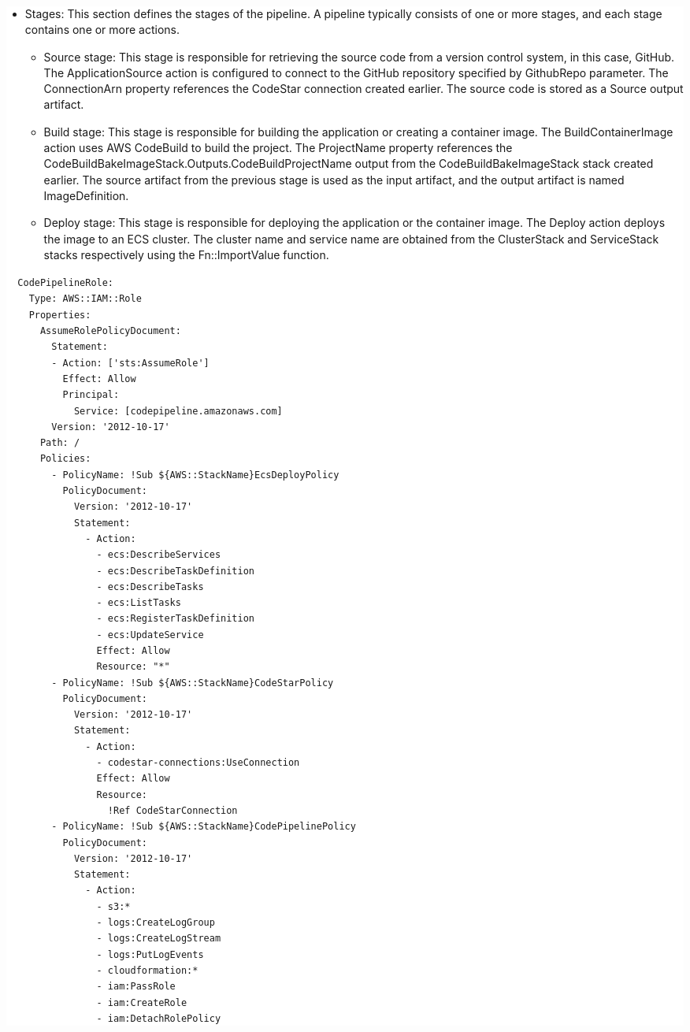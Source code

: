 - Stages: This section defines the stages of the pipeline. A pipeline typically consists of one or more stages, and each stage contains one or more actions.
    - Source stage: This stage is responsible for retrieving the source code from a version control system, in this case, GitHub. The ApplicationSource action is configured to connect to the GitHub repository specified by GithubRepo parameter. The ConnectionArn property references the CodeStar connection created           earlier. The source code is stored as a Source output artifact.

    - Build stage: This stage is responsible for building the application or creating a container image. The BuildContainerImage action uses AWS CodeBuild to build the project. The ProjectName property references the CodeBuildBakeImageStack.Outputs.CodeBuildProjectName output from the CodeBuildBakeImageStack stack         created earlier. The source artifact from the previous stage is used as the input artifact, and the output artifact is named ImageDefinition.

    - Deploy stage: This stage is responsible for deploying the application or the container image. The Deploy action deploys the image to an ECS cluster. The cluster name and service name are obtained from the ClusterStack and ServiceStack stacks respectively using the Fn::ImportValue function.


```
  CodePipelineRole:
    Type: AWS::IAM::Role
    Properties:
      AssumeRolePolicyDocument:
        Statement:
        - Action: ['sts:AssumeRole']
          Effect: Allow
          Principal:
            Service: [codepipeline.amazonaws.com]
        Version: '2012-10-17'
      Path: /
      Policies:
        - PolicyName: !Sub ${AWS::StackName}EcsDeployPolicy
          PolicyDocument:
            Version: '2012-10-17'
            Statement:
              - Action:
                - ecs:DescribeServices
                - ecs:DescribeTaskDefinition
                - ecs:DescribeTasks
                - ecs:ListTasks
                - ecs:RegisterTaskDefinition
                - ecs:UpdateService
                Effect: Allow
                Resource: "*"
        - PolicyName: !Sub ${AWS::StackName}CodeStarPolicy
          PolicyDocument:
            Version: '2012-10-17'
            Statement:
              - Action:
                - codestar-connections:UseConnection
                Effect: Allow
                Resource:
                  !Ref CodeStarConnection
        - PolicyName: !Sub ${AWS::StackName}CodePipelinePolicy
          PolicyDocument:
            Version: '2012-10-17'
            Statement:
              - Action:
                - s3:*
                - logs:CreateLogGroup
                - logs:CreateLogStream
                - logs:PutLogEvents
                - cloudformation:*
                - iam:PassRole
                - iam:CreateRole
                - iam:DetachRolePolicy
```